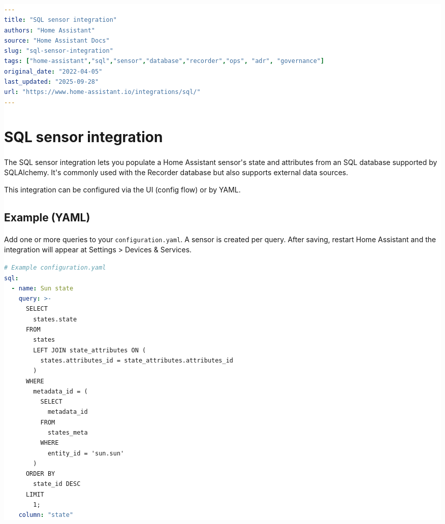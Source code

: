 ```yaml
---
title: "SQL sensor integration"
authors: "Home Assistant"
source: "Home Assistant Docs"
slug: "sql-sensor-integration"
tags: ["home-assistant","sql","sensor","database","recorder","ops", "adr", "governance"]
original_date: "2022-04-05"
last_updated: "2025-09-28"
url: "https://www.home-assistant.io/integrations/sql/"
---
```


# SQL sensor integration

The SQL sensor integration lets you populate a Home Assistant sensor's state and
attributes from an SQL database supported by SQLAlchemy. It's commonly used with
the Recorder database but also supports external data sources.

This integration can be configured via the UI (config flow) or by YAML.

## Example (YAML)

Add one or more queries to your `configuration.yaml`. A sensor is created per
query. After saving, restart Home Assistant and the integration will appear at
Settings > Devices & Services.

```yaml
# Example configuration.yaml
sql:
  - name: Sun state
    query: >-
      SELECT
        states.state
      FROM
        states
        LEFT JOIN state_attributes ON (
          states.attributes_id = state_attributes.attributes_id
        )
      WHERE
        metadata_id = (
          SELECT
            metadata_id
          FROM
            states_meta
          WHERE
            entity_id = 'sun.sun'
        )
      ORDER BY
        state_id DESC
      LIMIT
        1;
    column: "state"
```
